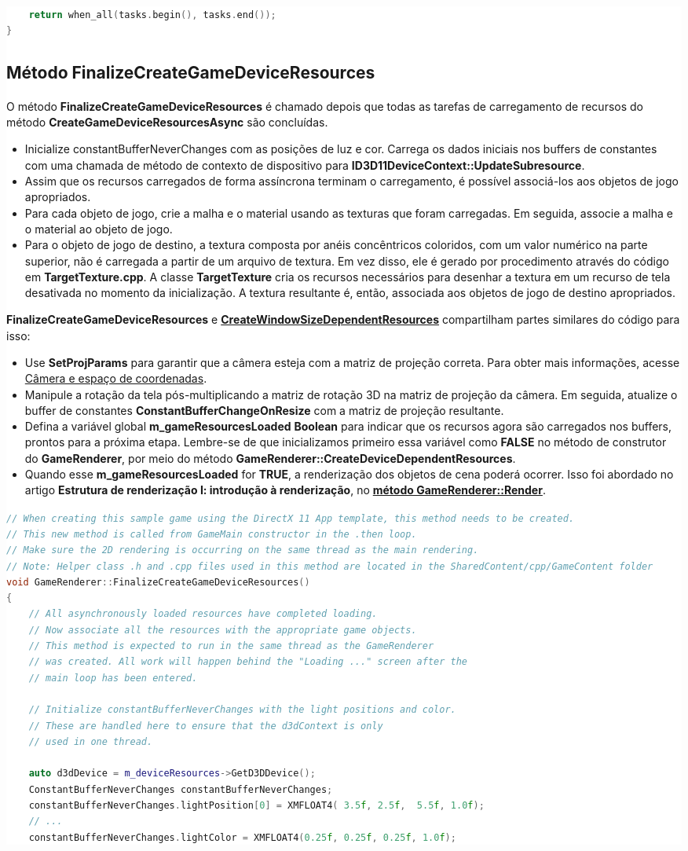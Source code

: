 ```cpp
    return when_all(tasks.begin(), tasks.end());
}
```

## <a name="finalizecreategamedeviceresources-method"></a>Método FinalizeCreateGameDeviceResources

O método __FinalizeCreateGameDeviceResources__ é chamado depois que todas as tarefas de carregamento de recursos do método __CreateGameDeviceResourcesAsync__ são concluídas. 

* Inicialize constantBufferNeverChanges com as posições de luz e cor. Carrega os dados iniciais nos buffers de constantes com uma chamada de método de contexto de dispositivo para __ID3D11DeviceContext::UpdateSubresource__.
* Assim que os recursos carregados de forma assíncrona terminam o carregamento, é possível associá-los aos objetos de jogo apropriados.
* Para cada objeto de jogo, crie a malha e o material usando as texturas que foram carregadas. Em seguida, associe a malha e o material ao objeto de jogo.
* Para o objeto de jogo de destino, a textura composta por anéis concêntricos coloridos, com um valor numérico na parte superior, não é carregada a partir de um arquivo de textura. Em vez disso, ele é gerado por procedimento através do código em __TargetTexture.cpp__. A classe __TargetTexture__ cria os recursos necessários para desenhar a textura em um recurso de tela desativada no momento da inicialização. A textura resultante é, então, associada aos objetos de jogo de destino apropriados.

__FinalizeCreateGameDeviceResources__ e [__CreateWindowSizeDependentResources__](#createwindowsizedependentresource-method) compartilham partes similares do código para isso:
* Use __SetProjParams__ para garantir que a câmera esteja com a matriz de projeção correta. Para obter mais informações, acesse [Câmera e espaço de coordenadas](tutorial--assembling-the-rendering-pipeline.md#camera-and-coordinate-space).
* Manipule a rotação da tela pós-multiplicando a matriz de rotação 3D na matriz de projeção da câmera. Em seguida, atualize o buffer de constantes __ConstantBufferChangeOnResize__ com a matriz de projeção resultante.
* Defina a variável global __m\_gameResourcesLoaded__ __Boolean__ para indicar que os recursos agora são carregados nos buffers, prontos para a próxima etapa. Lembre-se de que inicializamos primeiro essa variável como __FALSE__ no método de construtor do __GameRenderer__, por meio do método __GameRenderer::CreateDeviceDependentResources__. 
* Quando esse __m\_gameResourcesLoaded__ for __TRUE__, a renderização dos objetos de cena poderá ocorrer. Isso foi abordado no artigo __Estrutura de renderização I: introdução à renderização__, no [__método GameRenderer::Render__](tutorial--assembling-the-rendering-pipeline.md#gamerendererrender-method).

```cpp
// When creating this sample game using the DirectX 11 App template, this method needs to be created.
// This new method is called from GameMain constructor in the .then loop.
// Make sure the 2D rendering is occurring on the same thread as the main rendering.
// Note: Helper class .h and .cpp files used in this method are located in the SharedContent/cpp/GameContent folder
void GameRenderer::FinalizeCreateGameDeviceResources()
{
    // All asynchronously loaded resources have completed loading.
    // Now associate all the resources with the appropriate game objects.
    // This method is expected to run in the same thread as the GameRenderer
    // was created. All work will happen behind the "Loading ..." screen after the
    // main loop has been entered.

    // Initialize constantBufferNeverChanges with the light positions and color.
    // These are handled here to ensure that the d3dContext is only
    // used in one thread.

    auto d3dDevice = m_deviceResources->GetD3DDevice();
    ConstantBufferNeverChanges constantBufferNeverChanges;
    constantBufferNeverChanges.lightPosition[0] = XMFLOAT4( 3.5f, 2.5f,  5.5f, 1.0f);
    // ...
    constantBufferNeverChanges.lightColor = XMFLOAT4(0.25f, 0.25f, 0.25f, 1.0f);
```
